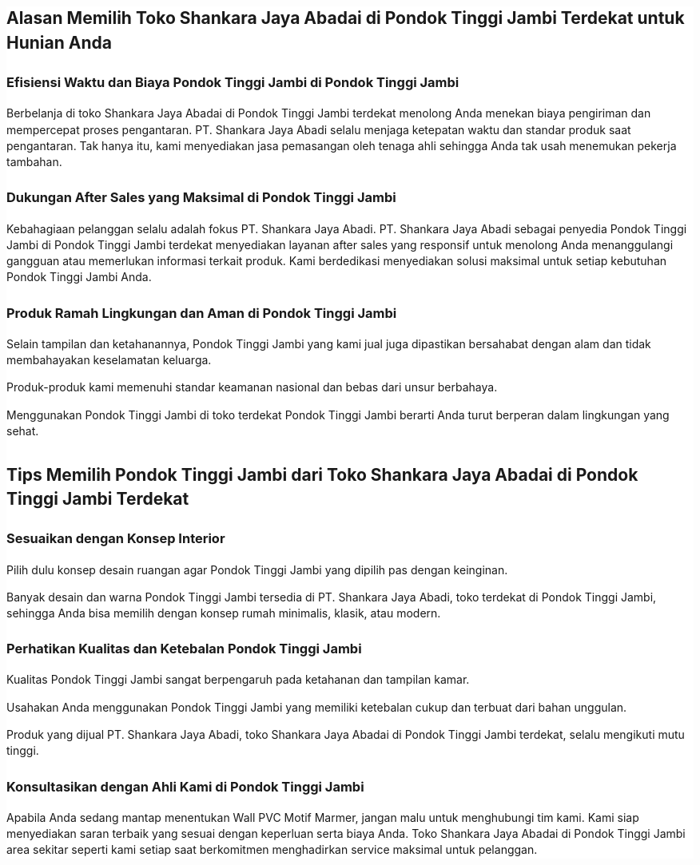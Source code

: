 ## Alasan Memilih Toko Shankara Jaya Abadai di Pondok Tinggi Jambi Terdekat untuk Hunian Anda

### Efisiensi Waktu dan Biaya Pondok Tinggi Jambi di Pondok Tinggi Jambi

Berbelanja di toko Shankara Jaya Abadai di Pondok Tinggi Jambi terdekat menolong Anda menekan biaya pengiriman dan mempercepat proses pengantaran. PT. Shankara Jaya Abadi selalu menjaga ketepatan waktu dan standar produk saat pengantaran. Tak hanya itu, kami menyediakan jasa pemasangan oleh tenaga ahli sehingga Anda tak usah menemukan pekerja tambahan.

### Dukungan After Sales yang Maksimal di Pondok Tinggi Jambi

Kebahagiaan pelanggan selalu adalah fokus PT. Shankara Jaya Abadi. PT. Shankara Jaya Abadi sebagai penyedia Pondok Tinggi Jambi di Pondok Tinggi Jambi terdekat menyediakan layanan after sales yang responsif untuk menolong Anda menanggulangi gangguan atau memerlukan informasi terkait produk. Kami berdedikasi menyediakan solusi maksimal untuk setiap kebutuhan Pondok Tinggi Jambi Anda.

### Produk Ramah Lingkungan dan Aman di Pondok Tinggi Jambi

Selain tampilan dan ketahanannya, Pondok Tinggi Jambi yang kami jual juga dipastikan bersahabat dengan alam dan tidak membahayakan keselamatan keluarga.

Produk-produk kami memenuhi standar keamanan nasional dan bebas dari unsur berbahaya.

Menggunakan Pondok Tinggi Jambi di toko terdekat Pondok Tinggi Jambi berarti Anda turut berperan dalam lingkungan yang sehat.

## Tips Memilih Pondok Tinggi Jambi dari Toko Shankara Jaya Abadai di Pondok Tinggi Jambi Terdekat

### Sesuaikan dengan Konsep Interior 

Pilih dulu konsep desain ruangan agar Pondok Tinggi Jambi yang dipilih pas dengan keinginan.

Banyak desain dan warna Pondok Tinggi Jambi tersedia di PT. Shankara Jaya Abadi, toko terdekat di Pondok Tinggi Jambi, sehingga Anda bisa memilih dengan konsep rumah minimalis, klasik, atau modern.

### Perhatikan Kualitas dan Ketebalan Pondok Tinggi Jambi

Kualitas Pondok Tinggi Jambi sangat berpengaruh pada ketahanan dan tampilan kamar.

Usahakan Anda menggunakan Pondok Tinggi Jambi yang memiliki ketebalan cukup dan terbuat dari bahan unggulan.

Produk yang dijual PT. Shankara Jaya Abadi, toko Shankara Jaya Abadai di Pondok Tinggi Jambi terdekat, selalu mengikuti mutu tinggi.

### Konsultasikan dengan Ahli Kami di Pondok Tinggi Jambi

Apabila Anda sedang mantap menentukan Wall PVC Motif Marmer, jangan malu untuk menghubungi tim kami. Kami siap menyediakan saran terbaik yang sesuai dengan keperluan serta biaya Anda. Toko Shankara Jaya Abadai di Pondok Tinggi Jambi area sekitar seperti kami setiap saat berkomitmen menghadirkan service maksimal untuk pelanggan.
